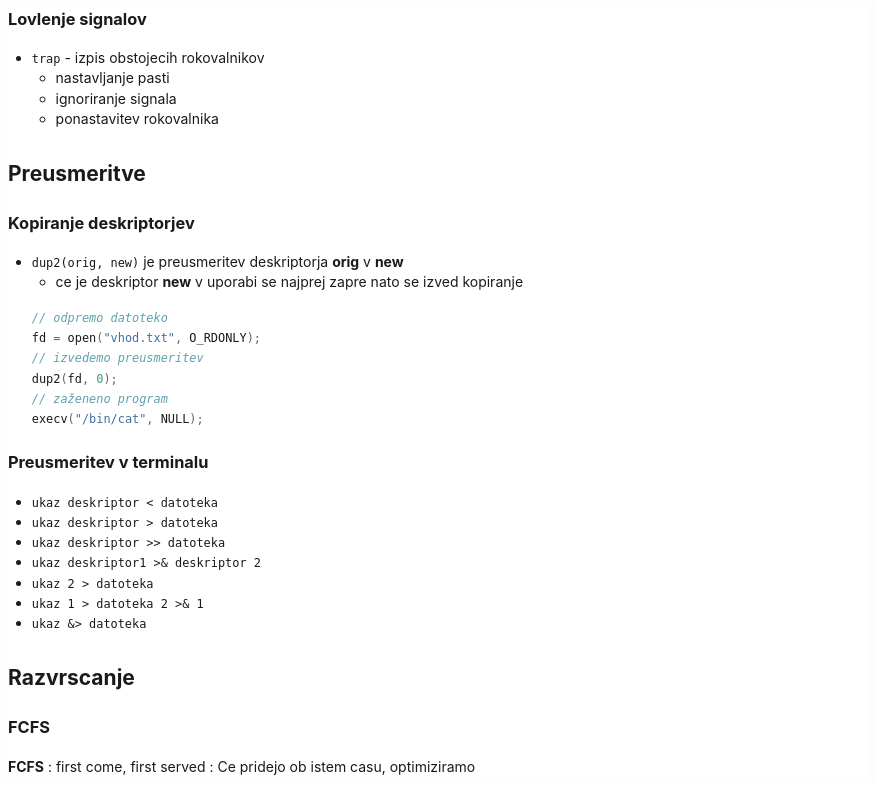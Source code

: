 ### Lovlenje signalov
- `trap` - izpis obstojecih rokovalnikov
  - nastavljanje pasti
  - ignoriranje signala
  - ponastavitev rokovalnika

## Preusmeritve
### Kopiranje deskriptorjev
- `dup2(orig, new)` je preusmeritev deskriptorja **orig** v **new**
  - ce je deskriptor **new** v uporabi se najprej zapre nato se izved kopiranje
  ```c
  // odpremo datoteko
  fd = open("vhod.txt", O_RDONLY);
  // izvedemo preusmeritev
  dup2(fd, 0);
  // zaženeno program
  execv("/bin/cat", NULL);
  ```
### Preusmeritev v terminalu
- `ukaz deskriptor < datoteka`
- `ukaz deskriptor > datoteka`
- `ukaz deskriptor >> datoteka`
- `ukaz deskriptor1 >& deskriptor 2`
- `ukaz 2 > datoteka`
- `ukaz 1 > datoteka 2 >& 1`
- `ukaz &> datoteka`

## Razvrscanje
### FCFS
**FCFS**
: first come, first served
: Ce pridejo ob istem casu, optimiziramo
